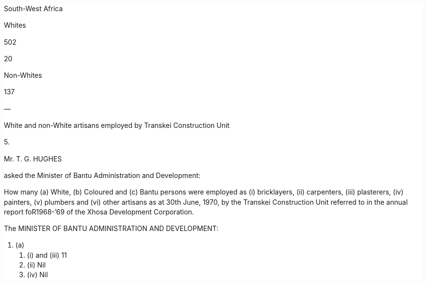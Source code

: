 <td><p>South-West Africa</p></td>

</tr>

<tr>

<td><p>Whites</p></td>

<td><p>502</p></td>

<td><p>20</p></td>

</tr>

<tr>

<td><p>Non-Whites</p></td>

<td><p>137</p></td>

<td><p>&#x2014;</p></td>

</tr>

</table>

</answer>

</writtenStatements>

<writtenStatements>

<heading>White and non-White artisans employed by Transkei Construction Unit</heading>

<question by="#hughes" to="#minister_of_bantu_administration_and_development">

<num>5.</num>

<from>Mr. T. G. HUGHES</from>

<p>asked the Minister of Bantu Administration and Development:</p>

<p>How many (a) White, (b) Coloured and (c) Bantu persons were employed as (i) bricklayers, (ii) carpenters, (iii) plasterers, (iv) painters, (v) plumbers and (vi) other artisans as at 30th June, 1970, by the Transkei Construction Unit referred to in the annual report foR1968-&#x2019;69 of the Xhosa Development Corporation.</p>

</question>

<answer by="#minister_of_bantu_administration_and_development" to="#hughes">

<from><span class="col_3039-3040" refersTo="page_0074"/>The MINISTER OF BANTU ADMINISTRATION AND DEVELOPMENT:</from>

<ol>

<li>(a)

<ol>

<li>(i) and (iii) 11</li>

<li>(ii) Nil</li>

<li>(iv) Nil</li>
